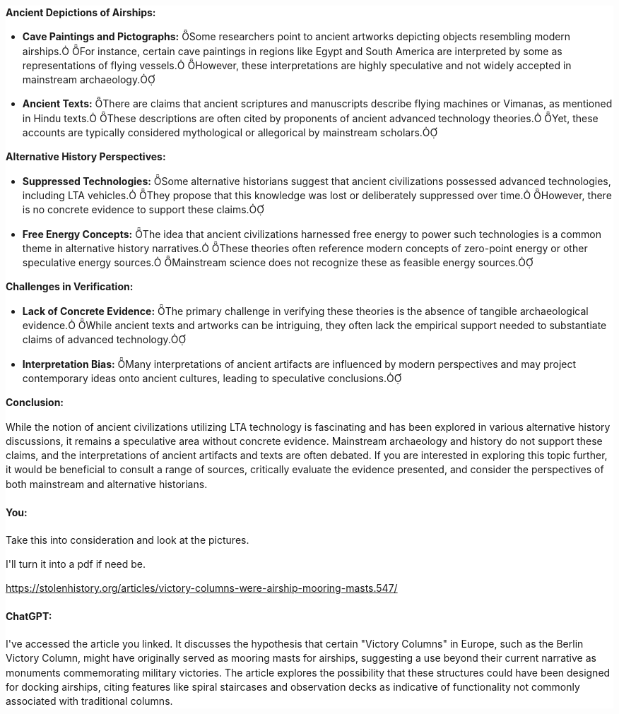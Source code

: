 **Ancient Depictions of Airships:**

- **Cave Paintings and Pictographs:** Some researchers point to ancient artworks depicting objects resembling modern airships. For instance, certain cave paintings in regions like Egypt and South America are interpreted by some as representations of flying vessels. However, these interpretations are highly speculative and not widely accepted in mainstream archaeology.

- **Ancient Texts:** There are claims that ancient scriptures and manuscripts describe flying machines or Vimanas, as mentioned in Hindu texts. These descriptions are often cited by proponents of ancient advanced technology theories. Yet, these accounts are typically considered mythological or allegorical by mainstream scholars.

**Alternative History Perspectives:**

- **Suppressed Technologies:** Some alternative historians suggest that ancient civilizations possessed advanced technologies, including LTA vehicles. They propose that this knowledge was lost or deliberately suppressed over time. However, there is no concrete evidence to support these claims.

- **Free Energy Concepts:** The idea that ancient civilizations harnessed free energy to power such technologies is a common theme in alternative history narratives. These theories often reference modern concepts of zero-point energy or other speculative energy sources. Mainstream science does not recognize these as feasible energy sources.

**Challenges in Verification:**

- **Lack of Concrete Evidence:** The primary challenge in verifying these theories is the absence of tangible archaeological evidence. While ancient texts and artworks can be intriguing, they often lack the empirical support needed to substantiate claims of advanced technology.

- **Interpretation Bias:** Many interpretations of ancient artifacts are influenced by modern perspectives and may project contemporary ideas onto ancient cultures, leading to speculative conclusions.

**Conclusion:**

While the notion of ancient civilizations utilizing LTA technology is fascinating and has been explored in various alternative history discussions, it remains a speculative area without concrete evidence. Mainstream archaeology and history do not support these claims, and the interpretations of ancient artifacts and texts are often debated. If you are interested in exploring this topic further, it would be beneficial to consult a range of sources, critically evaluate the evidence presented, and consider the perspectives of both mainstream and alternative historians.


#### You:
 Take this into consideration and look at the pictures. 

I'll turn it into a pdf if need be. 

https://stolenhistory.org/articles/victory-columns-were-airship-mooring-masts.547/

#### ChatGPT:
I've accessed the article you linked. It discusses the hypothesis that certain "Victory Columns" in Europe, such as the Berlin Victory Column, might have originally served as mooring masts for airships, suggesting a use beyond their current narrative as monuments commemorating military victories. The article explores the possibility that these structures could have been designed for docking airships, citing features like spiral staircases and observation decks as indicative of functionality not commonly associated with traditional columns.
